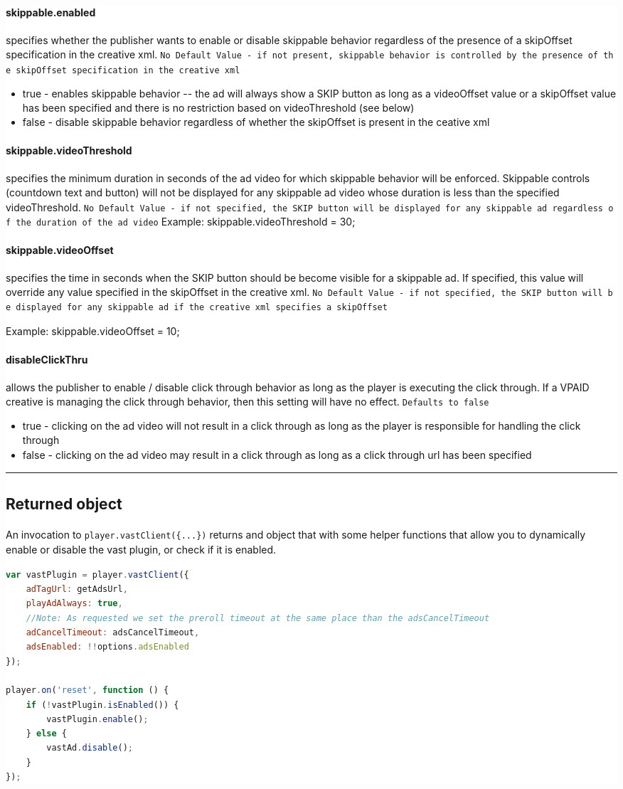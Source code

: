 #### skippable.enabled
specifies whether the publisher wants to enable or disable skippable behavior regardless of the presence of a skipOffset specification in the creative xml.
```No Default Value - if not present, skippable behavior is controlled by the presence of the skipOffset specification in the creative xml```
- true - enables skippable behavior
-- the ad will always show a SKIP button as long as a videoOffset value or a skipOffset value has been specified and there is no restriction based on videoThreshold (see below)
- false - disable skippable behavior regardless of whether the skipOffset is present in the ceative xml

#### skippable.videoThreshold
specifies the minimum duration in seconds of the ad video for which skippable behavior will be enforced.  Skippable controls (countdown text and button) will not be displayed for any skippable ad video whose duration is less than the specified videoThreshold.
```No Default Value - if not specified, the SKIP button will be displayed for any skippable ad regardless of the duration of the ad video```
Example: skippable.videoThreshold = 30;

#### skippable.videoOffset
specifies the time in seconds when the SKIP button should be become visible for a skippable ad.  If specified, this value will override any value specified in the skipOffset in the creative xml.
```No Default Value - if not specified, the SKIP button will be displayed for any skippable ad if the creative xml specifies a skipOffset```

Example: skippable.videoOffset = 10;

#### disableClickThru
allows the publisher to enable / disable click through behavior as long as the player is executing the click through.  If a VPAID creative is managing the click through behavior, then this setting will have no effect.
```Defaults to false```
- true - clicking on the ad video will not result in a click through as long as the player is responsible for handling the click through
- false - clicking on the ad video may result in a click through as long as a click through url has been specified
---

## Returned object
 An invocation to ```player.vastClient({...})``` returns and object that with some helper functions that allow you to dynamically enable or disable the vast plugin, or check if it is enabled.
```javascript
var vastPlugin = player.vastClient({
    adTagUrl: getAdsUrl,
    playAdAlways: true,
    //Note: As requested we set the preroll timeout at the same place than the adsCancelTimeout
    adCancelTimeout: adsCancelTimeout,
    adsEnabled: !!options.adsEnabled
});

player.on('reset', function () {
    if (!vastPlugin.isEnabled()) {
        vastPlugin.enable();
    } else {
        vastAd.disable();
    }
});
```
